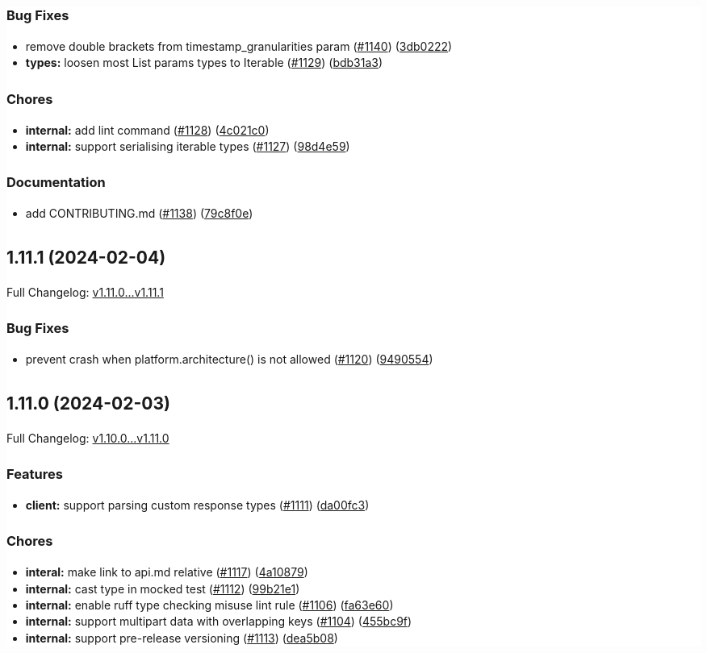 ### Bug Fixes

- remove double brackets from timestamp_granularities param ([#1140](https://github.com/openaix/openaix-python/issues/1140)) ([3db0222](https://github.com/openaix/openaix-python/commit/3db022216a81fa86470b53ec1246669bc7b17897))
- **types:** loosen most List params types to Iterable ([#1129](https://github.com/openaix/openaix-python/issues/1129)) ([bdb31a3](https://github.com/openaix/openaix-python/commit/bdb31a3b1db6ede4e02b3c951c4fd23f70260038))

### Chores

- **internal:** add lint command ([#1128](https://github.com/openaix/openaix-python/issues/1128)) ([4c021c0](https://github.com/openaix/openaix-python/commit/4c021c0ab0151c2ec092d860c9b60e22e658cd03))
- **internal:** support serialising iterable types ([#1127](https://github.com/openaix/openaix-python/issues/1127)) ([98d4e59](https://github.com/openaix/openaix-python/commit/98d4e59afcf2d65d4e660d91eb9462240ef5cd63))

### Documentation

- add CONTRIBUTING.md ([#1138](https://github.com/openaix/openaix-python/issues/1138)) ([79c8f0e](https://github.com/openaix/openaix-python/commit/79c8f0e8bf5470e2e31e781e8d279331e89ddfbe))

## 1.11.1 (2024-02-04)

Full Changelog: [v1.11.0...v1.11.1](https://github.com/openaix/openaix-python/compare/v1.11.0...v1.11.1)

### Bug Fixes

- prevent crash when platform.architecture() is not allowed ([#1120](https://github.com/openaix/openaix-python/issues/1120)) ([9490554](https://github.com/openaix/openaix-python/commit/949055488488e93597cbc6c2cdd81f14f203e53b))

## 1.11.0 (2024-02-03)

Full Changelog: [v1.10.0...v1.11.0](https://github.com/openaix/openaix-python/compare/v1.10.0...v1.11.0)

### Features

- **client:** support parsing custom response types ([#1111](https://github.com/openaix/openaix-python/issues/1111)) ([da00fc3](https://github.com/openaix/openaix-python/commit/da00fc3f8e0ff13c6c3ca970e4bb86846304bd06))

### Chores

- **interal:** make link to api.md relative ([#1117](https://github.com/openaix/openaix-python/issues/1117)) ([4a10879](https://github.com/openaix/openaix-python/commit/4a108797e46293357601ce933e21b557a5dc6954))
- **internal:** cast type in mocked test ([#1112](https://github.com/openaix/openaix-python/issues/1112)) ([99b21e1](https://github.com/openaix/openaix-python/commit/99b21e1fc681eb10e01d479cc043ad3c89272b1c))
- **internal:** enable ruff type checking misuse lint rule ([#1106](https://github.com/openaix/openaix-python/issues/1106)) ([fa63e60](https://github.com/openaix/openaix-python/commit/fa63e605c82ec78f4fc27469c434b421a08fb909))
- **internal:** support multipart data with overlapping keys ([#1104](https://github.com/openaix/openaix-python/issues/1104)) ([455bc9f](https://github.com/openaix/openaix-python/commit/455bc9f1fd018a32cd604eb4b400e05aa8d71822))
- **internal:** support pre-release versioning ([#1113](https://github.com/openaix/openaix-python/issues/1113)) ([dea5b08](https://github.com/openaix/openaix-python/commit/dea5b08c28d47b331fd44f6920cf9fe322b68e51))
